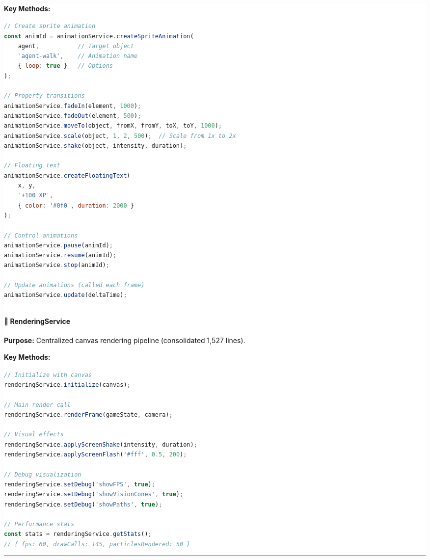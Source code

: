 **Key Methods:**
```javascript
// Create sprite animation
const animId = animationService.createSpriteAnimation(
    agent,           // Target object
    'agent-walk',    // Animation name
    { loop: true }   // Options
);

// Property transitions
animationService.fadeIn(element, 1000);
animationService.fadeOut(element, 500);
animationService.moveTo(object, fromX, fromY, toX, toY, 1000);
animationService.scale(object, 1, 2, 500);  // Scale from 1x to 2x
animationService.shake(object, intensity, duration);

// Floating text
animationService.createFloatingText(
    x, y,
    '+100 XP',
    { color: '#0f0', duration: 2000 }
);

// Control animations
animationService.pause(animId);
animationService.resume(animId);
animationService.stop(animId);

// Update animations (called each frame)
animationService.update(deltaTime);
```

---

#### 🎨 RenderingService
**Purpose:** Centralized canvas rendering pipeline (consolidated 1,527 lines).

**Key Methods:**
```javascript
// Initialize with canvas
renderingService.initialize(canvas);

// Main render call
renderingService.renderFrame(gameState, camera);

// Visual effects
renderingService.applyScreenShake(intensity, duration);
renderingService.applyScreenFlash('#fff', 0.5, 200);

// Debug visualization
renderingService.setDebug('showFPS', true);
renderingService.setDebug('showVisionCones', true);
renderingService.setDebug('showPaths', true);

// Performance stats
const stats = renderingService.getStats();
// { fps: 60, drawCalls: 145, particlesRendered: 50 }
```

---
